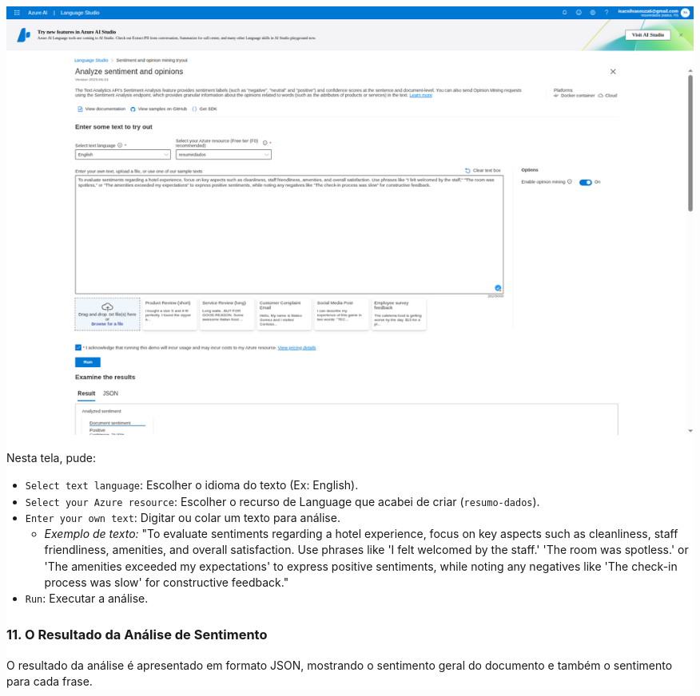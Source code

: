 ![Imagem 12: Interface de teste de Análise de Sentimento - Entrada](imagens/portal.azure.com1331.png)

Nesta tela, pude:
*   `Select text language`: Escolher o idioma do texto (Ex: English).
*   `Select your Azure resource`: Escolher o recurso de Language que acabei de criar (`resumo-dados`).
*   `Enter your own text`: Digitar ou colar um texto para análise.
    *   *Exemplo de texto:* "To evaluate sentiments regarding a hotel experience, focus on key aspects such as cleanliness, staff friendliness, amenities, and overall satisfaction. Use phrases like 'I felt welcomed by the staff.' 'The room was spotless.' or 'The amenities exceeded my expectations' to express positive sentiments, while noting any negatives like 'The check-in process was slow' for constructive feedback."
*   `Run`: Executar a análise.

### 11. O Resultado da Análise de Sentimento

O resultado da análise é apresentado em formato JSON, mostrando o sentimento geral do documento e também o sentimento para cada frase.
